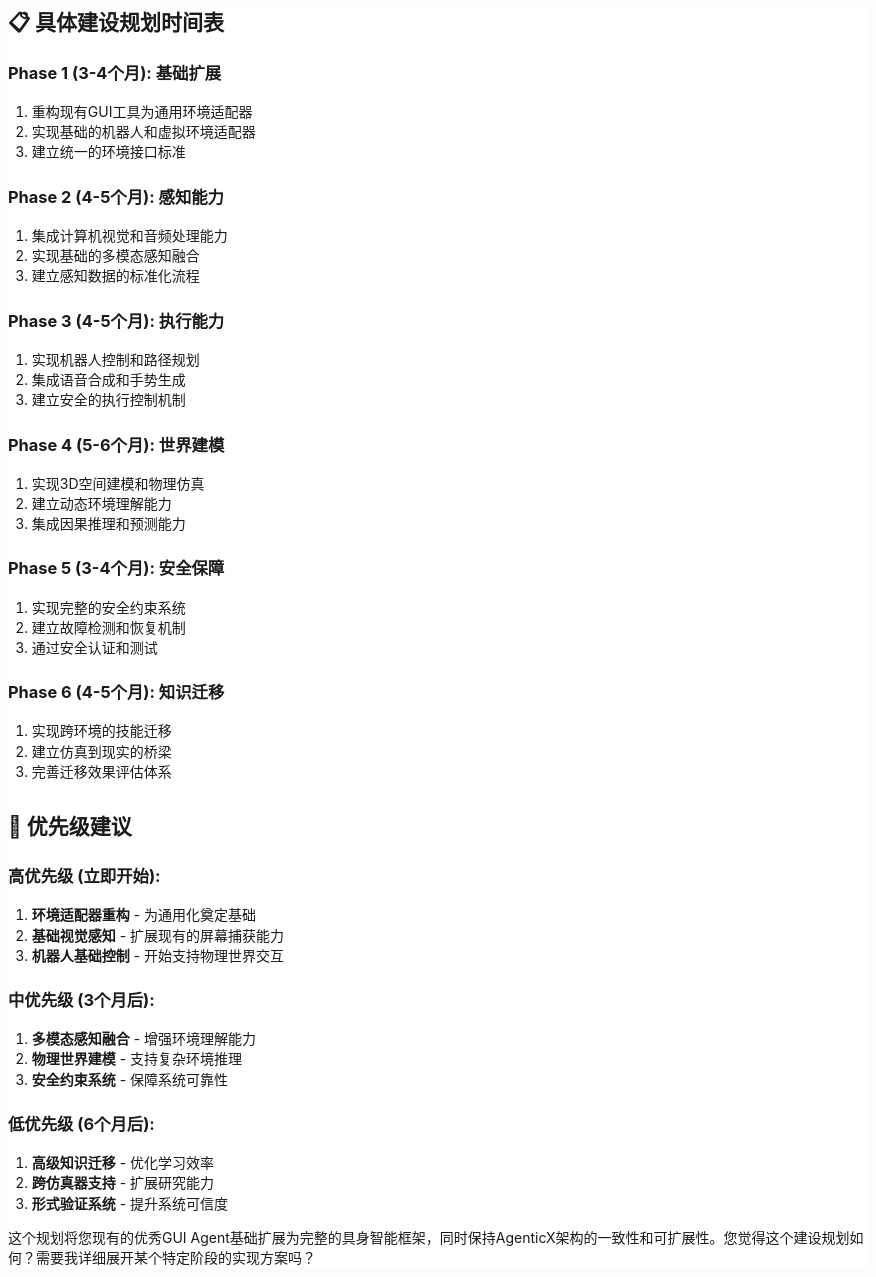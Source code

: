## 📋 具体建设规划时间表

### **Phase 1 (3-4个月): 基础扩展**
1. 重构现有GUI工具为通用环境适配器
2. 实现基础的机器人和虚拟环境适配器
3. 建立统一的环境接口标准

### **Phase 2 (4-5个月): 感知能力**
1. 集成计算机视觉和音频处理能力
2. 实现基础的多模态感知融合
3. 建立感知数据的标准化流程

### **Phase 3 (4-5个月): 执行能力** 
1. 实现机器人控制和路径规划
2. 集成语音合成和手势生成
3. 建立安全的执行控制机制

### **Phase 4 (5-6个月): 世界建模**
1. 实现3D空间建模和物理仿真
2. 建立动态环境理解能力
3. 集成因果推理和预测能力

### **Phase 5 (3-4个月): 安全保障**
1. 实现完整的安全约束系统
2. 建立故障检测和恢复机制
3. 通过安全认证和测试

### **Phase 6 (4-5个月): 知识迁移**
1. 实现跨环境的技能迁移
2. 建立仿真到现实的桥梁
3. 完善迁移效果评估体系

## 🎯 优先级建议

### **高优先级 (立即开始)**:
1. **环境适配器重构** - 为通用化奠定基础
2. **基础视觉感知** - 扩展现有的屏幕捕获能力
3. **机器人基础控制** - 开始支持物理世界交互

### **中优先级 (3个月后)**:
1. **多模态感知融合** - 增强环境理解能力
2. **物理世界建模** - 支持复杂环境推理
3. **安全约束系统** - 保障系统可靠性

### **低优先级 (6个月后)**:
1. **高级知识迁移** - 优化学习效率
2. **跨仿真器支持** - 扩展研究能力
3. **形式验证系统** - 提升系统可信度

这个规划将您现有的优秀GUI Agent基础扩展为完整的具身智能框架，同时保持AgenticX架构的一致性和可扩展性。您觉得这个建设规划如何？需要我详细展开某个特定阶段的实现方案吗？